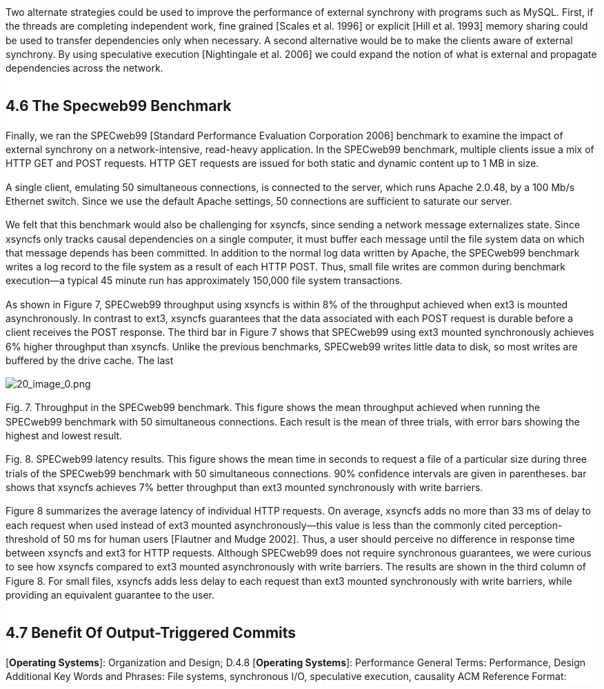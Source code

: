Two alternate strategies could be used to improve the performance of external synchrony with programs such as MySQL. First, if the threads are completing independent work, fine grained [Scales et al. 1996] or explicit [Hill et al. 1993] memory sharing could be used to transfer dependencies only when necessary. A second alternative would be to make the clients aware of external synchrony. By using speculative execution [Nightingale et al. 2006] we could expand the notion of what is external and propagate dependencies across the network.

## 4.6 The Specweb99 Benchmark

Finally, we ran the SPECweb99 [Standard Performance Evaluation Corporation 2006] benchmark to examine the impact of external synchrony on a network-intensive, read-heavy application. In the SPECweb99 benchmark, multiple clients issue a mix of HTTP GET and POST requests. HTTP GET requests are issued for both static and dynamic content up to 1 MB in size.

A single client, emulating 50 simultaneous connections, is connected to the server, which runs Apache 2.0.48, by a 100 Mb/s Ethernet switch. Since we use the default Apache settings, 50 connections are sufficient to saturate our server.

We felt that this benchmark would also be challenging for xsyncfs, since sending a network message externalizes state. Since xsyncfs only tracks causal dependencies on a single computer, it must buffer each message until the file system data on which that message depends has been committed. In addition to the normal log data written by Apache, the SPECweb99 benchmark writes a log record to the file system as a result of each HTTP POST. Thus, small file writes are common during benchmark execution—a typical 45 minute run has approximately 150,000 file system transactions.

As shown in Figure 7, SPECweb99 throughput using xsyncfs is within 8% of the throughput achieved when ext3 is mounted asynchronously. In contrast to ext3, xsyncfs guarantees that the data associated with each POST request is durable before a client receives the POST response. The third bar in Figure 7 shows that SPECweb99 using ext3 mounted synchronously achieves 6% higher throughput than xsyncfs. Unlike the previous benchmarks, SPECweb99 writes little data to disk, so most writes are buffered by the drive cache. The last

![20_image_0.png](20_image_0.png)

Fig. 7. Throughput in the SPECweb99 benchmark. This figure shows the mean throughput achieved when running the SPECweb99 benchmark with 50 simultaneous connections. Each result is the mean of three trials, with error bars showing the highest and lowest result.

Fig. 8. SPECweb99 latency results. This figure shows the mean time in seconds to request a file of a particular size during three trials of the SPECweb99 benchmark with 50 simultaneous connections. 90% confidence intervals are given in parentheses.
bar shows that xsyncfs achieves 7% better throughput than ext3 mounted synchronously with write barriers.

Figure 8 summarizes the average latency of individual HTTP requests. On average, xsyncfs adds no more than 33 ms of delay to each request when used instead of ext3 mounted asynchronously—this value is less than the commonly cited perception-threshold of 50 ms for human users [Flautner and Mudge 2002]. Thus, a user should perceive no difference in response time between xsyncfs and ext3 for HTTP requests. Although SPECweb99 does not require synchronous guarantees, we were curious to see how xsyncfs compared to ext3 mounted asynchronously with write barriers. The results are shown in the third column of Figure 8. For small files, xsyncfs adds less delay to each request than ext3 mounted synchronously with write barriers, while providing an equivalent guarantee to the user.

## 4.7 Benefit Of Output-Triggered Commits


[**Operating Systems**]: Organization and Design; D.4.8 [**Operating Systems**]: Performance General Terms: Performance, Design Additional Key Words and Phrases: File systems, synchronous I/O, speculative execution, causality ACM Reference Format: